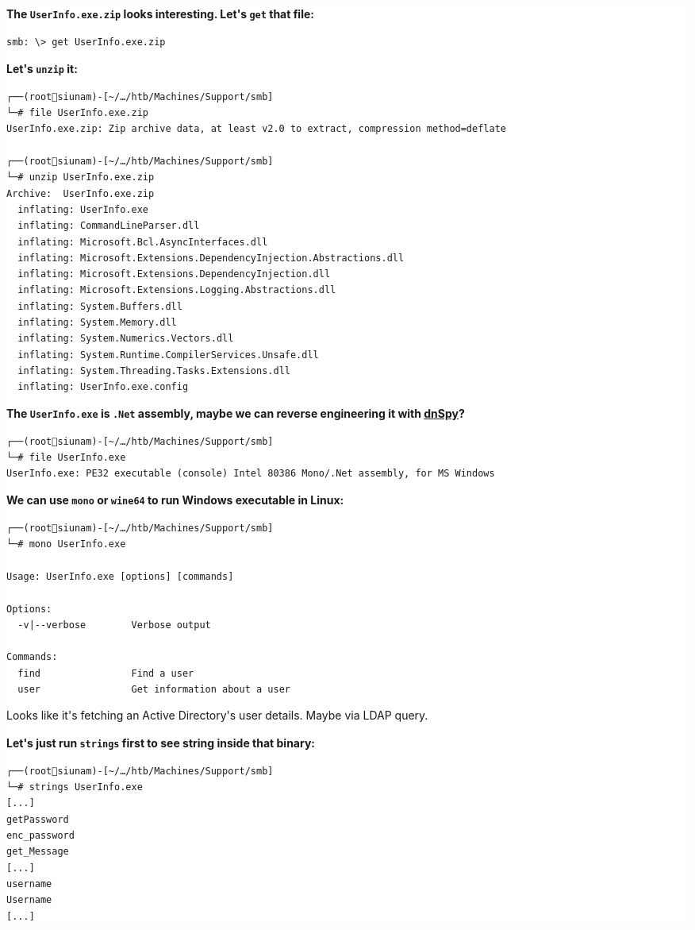 **The `UserInfo.exe.zip` looks interesting. Let's `get` that file:**
```
smb: \> get UserInfo.exe.zip
```

**Let's `unzip` it:**
```
┌──(root🌸siunam)-[~/…/htb/Machines/Support/smb]
└─# file UserInfo.exe.zip 
UserInfo.exe.zip: Zip archive data, at least v2.0 to extract, compression method=deflate
                                                                                                                         
┌──(root🌸siunam)-[~/…/htb/Machines/Support/smb]
└─# unzip UserInfo.exe.zip 
Archive:  UserInfo.exe.zip
  inflating: UserInfo.exe            
  inflating: CommandLineParser.dll   
  inflating: Microsoft.Bcl.AsyncInterfaces.dll  
  inflating: Microsoft.Extensions.DependencyInjection.Abstractions.dll  
  inflating: Microsoft.Extensions.DependencyInjection.dll  
  inflating: Microsoft.Extensions.Logging.Abstractions.dll  
  inflating: System.Buffers.dll      
  inflating: System.Memory.dll       
  inflating: System.Numerics.Vectors.dll  
  inflating: System.Runtime.CompilerServices.Unsafe.dll  
  inflating: System.Threading.Tasks.Extensions.dll  
  inflating: UserInfo.exe.config     
```

**The `UserInfo.exe` is `.Net` assembly, maybe we can reverse engineering it with [dnSpy](https://github.com/dnSpy/dnSpy/releases/tag/v6.1.8)?**
```
┌──(root🌸siunam)-[~/…/htb/Machines/Support/smb]
└─# file UserInfo.exe    
UserInfo.exe: PE32 executable (console) Intel 80386 Mono/.Net assembly, for MS Windows
```

**We can use `mono` or `wine64` to run Windows executable in Linux:**
```
┌──(root🌸siunam)-[~/…/htb/Machines/Support/smb]
└─# mono UserInfo.exe

Usage: UserInfo.exe [options] [commands]

Options: 
  -v|--verbose        Verbose output                                    

Commands: 
  find                Find a user                                       
  user                Get information about a user
```

Looks like it's fetching an Active Directory's user details. Maybe via LDAP query.

**Let's just run `strings` first to see string inside that binary:**
```
┌──(root🌸siunam)-[~/…/htb/Machines/Support/smb]
└─# strings UserInfo.exe                
[...]
getPassword
enc_password
get_Message
[...]
username
Username
[...]
```
